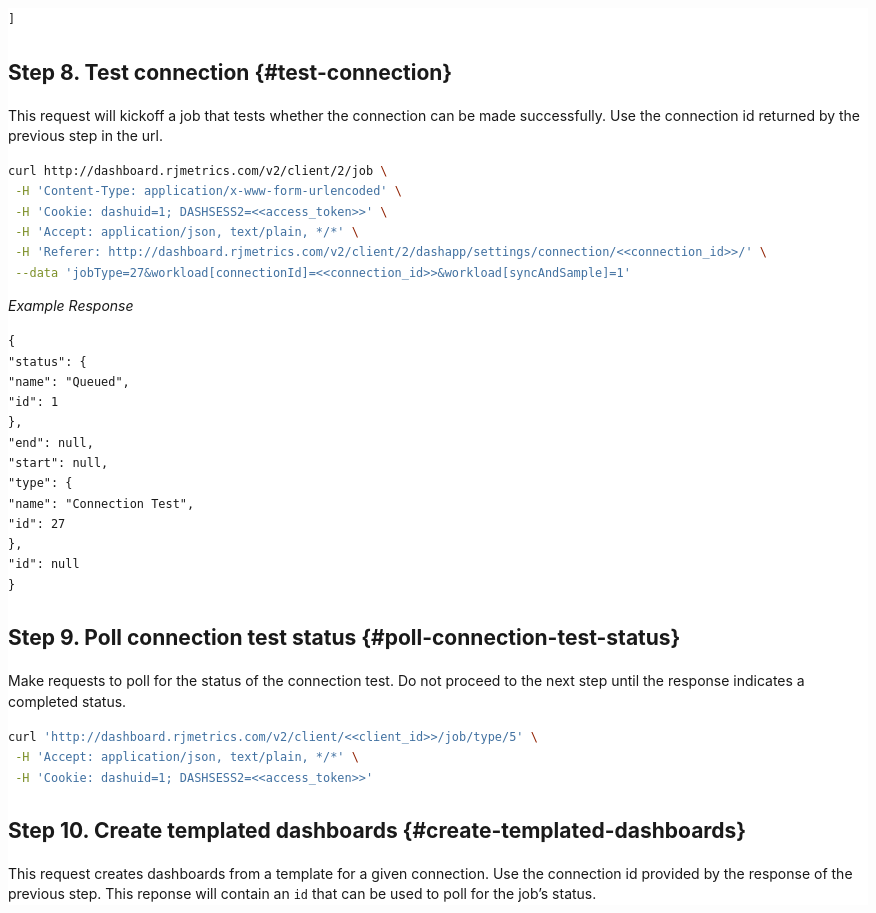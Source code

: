 ```
]
```

## Step 8. Test connection {#test-connection}

This request will kickoff a job that tests whether the connection can be made successfully. Use the connection id returned by the previous step in the url.

```bash
curl http://dashboard.rjmetrics.com/v2/client/2/job \
 -H 'Content-Type: application/x-www-form-urlencoded' \
 -H 'Cookie: dashuid=1; DASHSESS2=<<access_token>>' \
 -H 'Accept: application/json, text/plain, */*' \
 -H 'Referer: http://dashboard.rjmetrics.com/v2/client/2/dashapp/settings/connection/<<connection_id>>/' \
 --data 'jobType=27&workload[connectionId]=<<connection_id>>&workload[syncAndSample]=1'
 ```

*Example Response*

 ```
 {
 "status": {
 "name": "Queued",
 "id": 1
},
"end": null,
"start": null,
"type": {
 "name": "Connection Test",
 "id": 27
},
"id": null
}
```

## Step 9. Poll connection test status {#poll-connection-test-status}

Make requests to poll for the status of the connection test. Do not proceed to the next step until the response indicates a completed status.

```bash
curl 'http://dashboard.rjmetrics.com/v2/client/<<client_id>>/job/type/5' \
 -H 'Accept: application/json, text/plain, */*' \
 -H 'Cookie: dashuid=1; DASHSESS2=<<access_token>>'
 ```

## Step 10. Create templated dashboards {#create-templated-dashboards}

This request creates dashboards from a template for a given connection. Use the connection id provided by the response of the previous step. This reponse will contain an `id` that can be used to poll for the job’s status.
